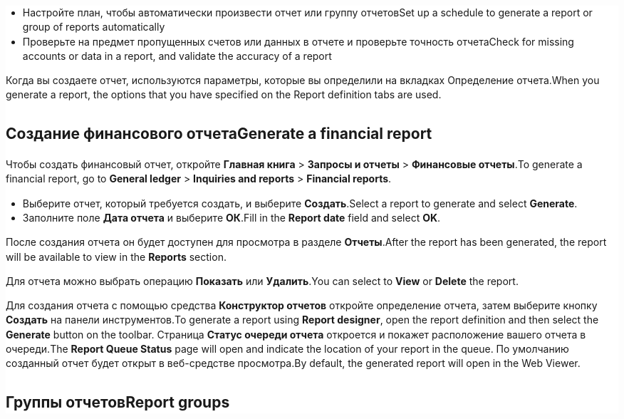 - <span data-ttu-id="f684d-109">Настройте план, чтобы автоматически произвести отчет или группу отчетов</span><span class="sxs-lookup"><span data-stu-id="f684d-109">Set up a schedule to generate a report or group of reports automatically</span></span>
- <span data-ttu-id="f684d-110">Проверьте на предмет пропущенных счетов или данных в отчете и проверьте точность отчета</span><span class="sxs-lookup"><span data-stu-id="f684d-110">Check for missing accounts or data in a report, and validate the accuracy of a report</span></span>

<span data-ttu-id="f684d-111">Когда вы создаете отчет, используются параметры, которые вы определили на вкладках Определение отчета.</span><span class="sxs-lookup"><span data-stu-id="f684d-111">When you generate a report, the options that you have specified on the Report definition tabs are used.</span></span>

## <a name="generate-a-financial-report"></a><span data-ttu-id="f684d-112">Создание финансового отчета</span><span class="sxs-lookup"><span data-stu-id="f684d-112">Generate a financial report</span></span>

<span data-ttu-id="f684d-113">Чтобы создать финансовый отчет, откройте **Главная книга** \> **Запросы и отчеты** \> **Финансовые отчеты**.</span><span class="sxs-lookup"><span data-stu-id="f684d-113">To generate a financial report, go to **General ledger** \> **Inquiries and reports** \> **Financial reports**.</span></span>

- <span data-ttu-id="f684d-114">Выберите отчет, который требуется создать, и выберите **Создать**.</span><span class="sxs-lookup"><span data-stu-id="f684d-114">Select a report to generate and select **Generate**.</span></span>
- <span data-ttu-id="f684d-115">Заполните поле **Дата отчета** и выберите **ОК**.</span><span class="sxs-lookup"><span data-stu-id="f684d-115">Fill in the **Report date** field and select **OK**.</span></span>

<span data-ttu-id="f684d-116">После создания отчета он будет доступен для просмотра в разделе **Отчеты**.</span><span class="sxs-lookup"><span data-stu-id="f684d-116">After the report has been generated, the report will be available to view in the **Reports** section.</span></span>

<span data-ttu-id="f684d-117">Для отчета можно выбрать операцию **Показать** или **Удалить**.</span><span class="sxs-lookup"><span data-stu-id="f684d-117">You can select to **View** or **Delete** the report.</span></span>

<span data-ttu-id="f684d-118">Для создания отчета с помощью средства **Конструктор отчетов** откройте определение отчета, затем выберите кнопку **Создать** на панели инструментов.</span><span class="sxs-lookup"><span data-stu-id="f684d-118">To generate a report using **Report designer**, open the report definition and then select the **Generate** button on the toolbar.</span></span> <span data-ttu-id="f684d-119">Страница **Статус очереди отчета** откроется и покажет расположение вашего отчета в очереди.</span><span class="sxs-lookup"><span data-stu-id="f684d-119">The **Report Queue Status** page will open and indicate the location of your report in the queue.</span></span> <span data-ttu-id="f684d-120">По умолчанию созданный отчет будет открыт в веб-средстве просмотра.</span><span class="sxs-lookup"><span data-stu-id="f684d-120">By default, the generated report will open in the Web Viewer.</span></span>

## <a name="report-groups"></a><span data-ttu-id="f684d-121">Группы отчетов</span><span class="sxs-lookup"><span data-stu-id="f684d-121">Report groups</span></span>
